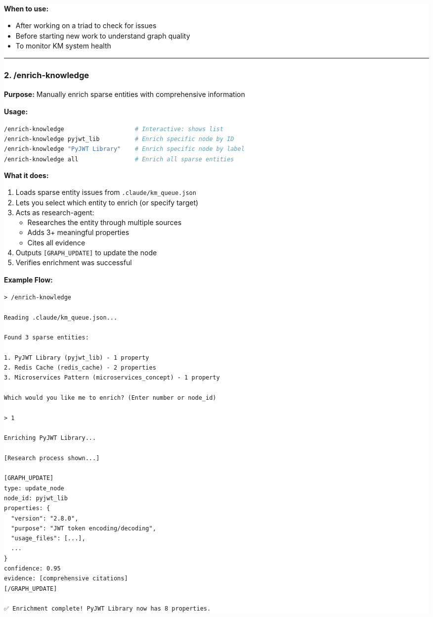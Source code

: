**When to use:**
- After working on a triad to check for issues
- Before starting new work to understand graph quality
- To monitor KM system health

---

### 2. /enrich-knowledge

**Purpose:** Manually enrich sparse entities with comprehensive information

**Usage:**
```bash
/enrich-knowledge                    # Interactive: shows list
/enrich-knowledge pyjwt_lib          # Enrich specific node by ID
/enrich-knowledge "PyJWT Library"    # Enrich specific node by label
/enrich-knowledge all                # Enrich all sparse entities
```

**What it does:**
1. Loads sparse entity issues from `.claude/km_queue.json`
2. Lets you select which entity to enrich (or specify target)
3. Acts as research-agent:
   - Researches the entity through multiple sources
   - Adds 3+ meaningful properties
   - Cites all evidence
4. Outputs `[GRAPH_UPDATE]` to update the node
5. Verifies enrichment was successful

**Example Flow:**
```
> /enrich-knowledge

Reading .claude/km_queue.json...

Found 3 sparse entities:

1. PyJWT Library (pyjwt_lib) - 1 property
2. Redis Cache (redis_cache) - 2 properties
3. Microservices Pattern (microservices_concept) - 1 property

Which would you like me to enrich? (Enter number or node_id)

> 1

Enriching PyJWT Library...

[Research process shown...]

[GRAPH_UPDATE]
type: update_node
node_id: pyjwt_lib
properties: {
  "version": "2.8.0",
  "purpose": "JWT token encoding/decoding",
  "usage_files": [...],
  ...
}
confidence: 0.95
evidence: [comprehensive citations]
[/GRAPH_UPDATE]

✅ Enrichment complete! PyJWT Library now has 8 properties.
```
